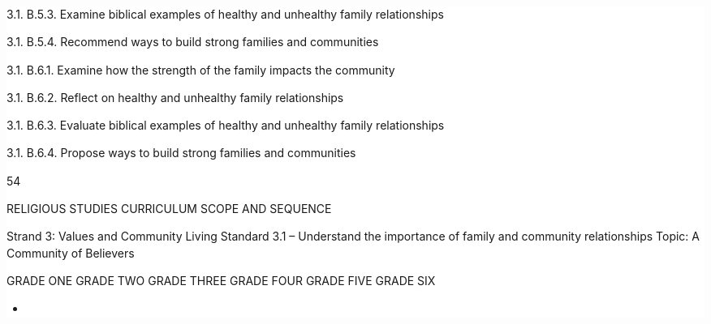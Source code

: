 3.1. B.5.3. Examine 
biblical examples of 
healthy and unhealthy 
family relationships 
 
3.1. B.5.4. 
Recommend ways to 
build strong families 
and communities 
 
 
 
3.1. B.6.1. Examine 
how the strength of 
the family impacts 
the community  
 
3.1. B.6.2. Reflect on 
healthy and 
unhealthy family 
relationships 
 
3.1. B.6.3. Evaluate 
biblical examples of 
healthy and 
unhealthy family 
relationships 
 
3.1. B.6.4. Propose 
ways to build strong 
families and 
communities 
 
 
 
 
 


54 
 
RELIGIOUS STUDIES CURRICULUM 
SCOPE AND SEQUENCE  
 
 
Strand 3:  Values and Community Living 
Standard 3.1 – Understand the importance of family and community relationships 
Topic:  A Community of Believers 
 
 
GRADE ONE
GRADE TWO
GRADE THREE
GRADE FOUR
GRADE FIVE
GRADE SIX
 
- 
 
 
 
